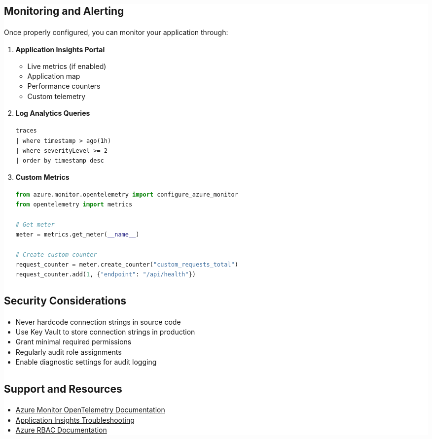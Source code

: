 ## Monitoring and Alerting

Once properly configured, you can monitor your application through:

1. **Application Insights Portal**
   - Live metrics (if enabled)
   - Application map
   - Performance counters
   - Custom telemetry

2. **Log Analytics Queries**
   ```kusto
   traces
   | where timestamp > ago(1h)
   | where severityLevel >= 2
   | order by timestamp desc
   ```

3. **Custom Metrics**
   ```python
   from azure.monitor.opentelemetry import configure_azure_monitor
   from opentelemetry import metrics
   
   # Get meter
   meter = metrics.get_meter(__name__)
   
   # Create custom counter
   request_counter = meter.create_counter("custom_requests_total")
   request_counter.add(1, {"endpoint": "/api/health"})
   ```

## Security Considerations

- Never hardcode connection strings in source code
- Use Key Vault to store connection strings in production
- Grant minimal required permissions
- Regularly audit role assignments
- Enable diagnostic settings for audit logging

## Support and Resources

- [Azure Monitor OpenTelemetry Documentation](https://docs.microsoft.com/en-us/azure/azure-monitor/app/opentelemetry-overview)
- [Application Insights Troubleshooting](https://docs.microsoft.com/en-us/azure/azure-monitor/app/troubleshoot)
- [Azure RBAC Documentation](https://docs.microsoft.com/en-us/azure/role-based-access-control/)
